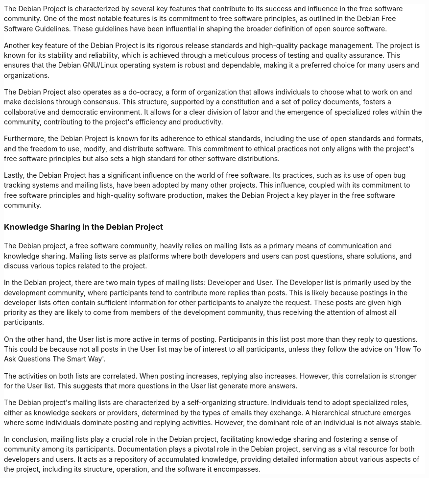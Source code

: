 The Debian Project is characterized by several key features that contribute to its success and influence in the free software community. One of the most notable features is its commitment to free software principles, as outlined in the Debian Free Software Guidelines. These guidelines have been influential in shaping the broader definition of open source software.

Another key feature of the Debian Project is its rigorous release standards and high-quality package management. The project is known for its stability and reliability, which is achieved through a meticulous process of testing and quality assurance. This ensures that the Debian GNU/Linux operating system is robust and dependable, making it a preferred choice for many users and organizations.

The Debian Project also operates as a do-ocracy, a form of organization that allows individuals to choose what to work on and make decisions through consensus. This structure, supported by a constitution and a set of policy documents, fosters a collaborative and democratic environment. It allows for a clear division of labor and the emergence of specialized roles within the community, contributing to the project's efficiency and productivity.

Furthermore, the Debian Project is known for its adherence to ethical standards, including the use of open standards and formats, and the freedom to use, modify, and distribute software. This commitment to ethical practices not only aligns with the project's free software principles but also sets a high standard for other software distributions.

Lastly, the Debian Project has a significant influence on the world of free software. Its practices, such as its use of open bug tracking systems and mailing lists, have been adopted by many other projects. This influence, coupled with its commitment to free software principles and high-quality software production, makes the Debian Project a key player in the free software community.

### Knowledge Sharing in the Debian Project


The Debian project, a free software community, heavily relies on mailing lists as a primary means of communication and knowledge sharing. Mailing lists serve as platforms where both developers and users can post questions, share solutions, and discuss various topics related to the project. 

In the Debian project, there are two main types of mailing lists: Developer and User. The Developer list is primarily used by the development community, where participants tend to contribute more replies than posts. This is likely because postings in the developer lists often contain sufficient information for other participants to analyze the request. These posts are given high priority as they are likely to come from members of the development community, thus receiving the attention of almost all participants.

On the other hand, the User list is more active in terms of posting. Participants in this list post more than they reply to questions. This could be because not all posts in the User list may be of interest to all participants, unless they follow the advice on 'How To Ask Questions The Smart Way'.

The activities on both lists are correlated. When posting increases, replying also increases. However, this correlation is stronger for the User list. This suggests that more questions in the User list generate more answers.

The Debian project's mailing lists are characterized by a self-organizing structure. Individuals tend to adopt specialized roles, either as knowledge seekers or providers, determined by the types of emails they exchange. A hierarchical structure emerges where some individuals dominate posting and replying activities. However, the dominant role of an individual is not always stable.

In conclusion, mailing lists play a crucial role in the Debian project, facilitating knowledge sharing and fostering a sense of community among its participants.
Documentation plays a pivotal role in the Debian project, serving as a vital resource for both developers and users. It acts as a repository of accumulated knowledge, providing detailed information about various aspects of the project, including its structure, operation, and the software it encompasses. 
